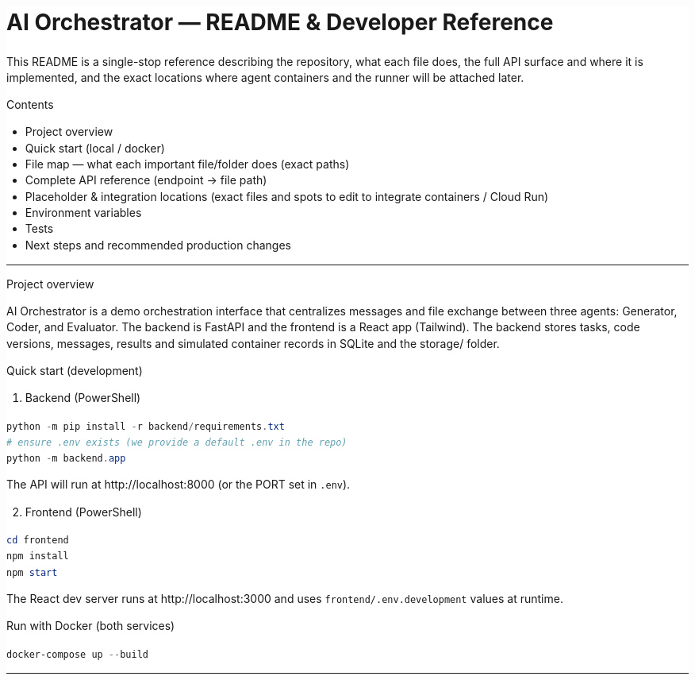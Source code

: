 # AI Orchestrator — README & Developer Reference

This README is a single-stop reference describing the repository, what each file does, the full API surface and where it is implemented, and the exact locations where agent containers and the runner will be attached later.

Contents

- Project overview
- Quick start (local / docker)
- File map — what each important file/folder does (exact paths)
- Complete API reference (endpoint → file path)
- Placeholder & integration locations (exact files and spots to edit to integrate containers / Cloud Run)
- Environment variables
- Tests
- Next steps and recommended production changes

---

Project overview

AI Orchestrator is a demo orchestration interface that centralizes messages and file exchange between three agents: Generator, Coder, and Evaluator. The backend is FastAPI and the frontend is a React app (Tailwind). The backend stores tasks, code versions, messages, results and simulated container records in SQLite and the storage/ folder.

Quick start (development)

1) Backend (PowerShell)

```powershell
python -m pip install -r backend/requirements.txt
# ensure .env exists (we provide a default .env in the repo)
python -m backend.app
```

The API will run at http://localhost:8000 (or the PORT set in `.env`).

2) Frontend (PowerShell)

```powershell
cd frontend
npm install
npm start
```

The React dev server runs at http://localhost:3000 and uses `frontend/.env.development` values at runtime.

Run with Docker (both services)

```powershell
docker-compose up --build
```

---
